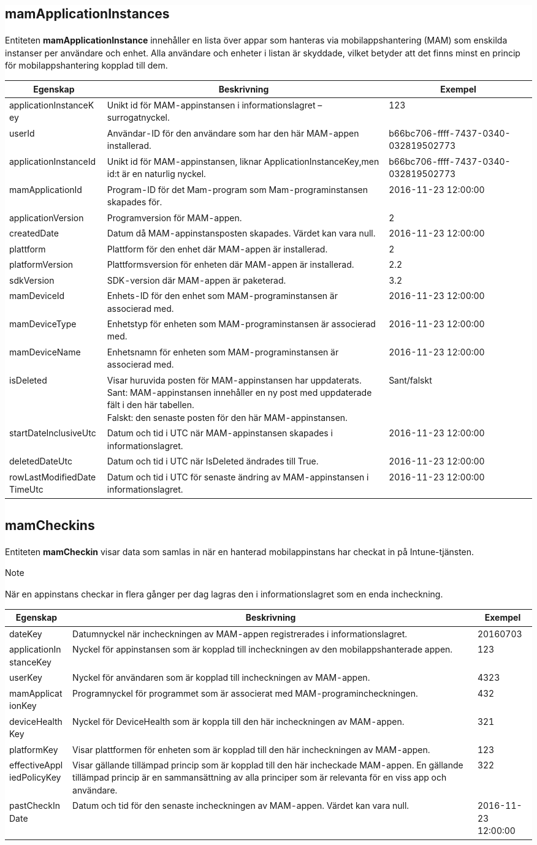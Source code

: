 
## <a name="mamapplicationinstances"></a>mamApplicationInstances

Entiteten **mamApplicationInstance** innehåller en lista över appar som hanteras via mobilappshantering (MAM) som enskilda instanser per användare och enhet. Alla användare och enheter i listan är skyddade, vilket betyder att det finns minst en princip för mobilappshantering kopplad till dem.


|          Egenskap          |                                                                                                  Beskrivning                                                                                                  |               Exempel                |
|----------------------------|---------------------------------------------------------------------------------------------------------------------------------------------------------------------------------------------------------------|--------------------------------------|
|   applicationInstanceKey   |                                                               Unikt id för MAM-appinstansen i informationslagret – surrogatnyckel.                                                                |                 123                  |
|           userId           |                                                                              Användar-ID för den användare som har den här MAM-appen installerad.                                                                              | b66bc706-ffff-7437-0340-032819502773 |
|   applicationInstanceId    |                                              Unikt id för MAM-appinstansen, liknar ApplicationInstanceKey,men id:t är en naturlig nyckel.                                              | b66bc706-ffff-7437-0340-032819502773 |
| mamApplicationId | Program-ID för det Mam-program som Mam-programinstansen skapades för.   | 2016-11-23 12:00:00   |
|     applicationVersion     |                                                                                     Programversion för MAM-appen.                                                                                      |                  2                   |
|        createdDate         |                                                                 Datum då MAM-appinstansposten skapades. Värdet kan vara null.                                                                 |        2016-11-23 12:00:00        |
|          plattform          |                                                                          Plattform för den enhet där MAM-appen är installerad.                                                                           |                  2                   |
|      platformVersion       |                                                                      Plattformsversion för enheten där MAM-appen är installerad.                                                                       |                 2.2                  |
|         sdkVersion         |                                                                            SDK-version där MAM-appen är paketerad.                                                                            |                 3.2                  |
| mamDeviceId | Enhets-ID för den enhet som MAM-programinstansen är associerad med.   | 2016-11-23 12:00:00   |
| mamDeviceType | Enhetstyp för enheten som MAM-programinstansen är associerad med.   | 2016-11-23 12:00:00   |
| mamDeviceName | Enhetsnamn för enheten som MAM-programinstansen är associerad med.   | 2016-11-23 12:00:00   |
|         isDeleted          | Visar huruvida posten för MAM-appinstansen har uppdaterats. <br>Sant: MAM-appinstansen innehåller en ny post med uppdaterade fält i den här tabellen. <br>Falskt: den senaste posten för den här MAM-appinstansen. |              Sant/falskt              |
|   startDateInclusiveUtc    |                                                              Datum och tid i UTC när MAM-appinstansen skapades i informationslagret.                                                               |        2016-11-23 12:00:00        |
|       deletedDateUtc       |                                                                             Datum och tid i UTC när IsDeleted ändrades till True.                                                                              |        2016-11-23 12:00:00        |
| rowLastModifiedDateTimeUtc |                                                           Datum och tid i UTC för senaste ändring av MAM-appinstansen i informationslagret.                                                            |        2016-11-23 12:00:00        |


## <a name="mamcheckins"></a>mamCheckins

Entiteten **mamCheckin** visar data som samlas in när en hanterad mobilappinstans har checkat in på Intune-tjänsten. 

> [!Note]  
> När en appinstans checkar in flera gånger per dag lagras den i informationslagret som en enda incheckning.

| Egenskap | Beskrivning | Exempel |
|---------|------------|--------|
| dateKey |Datumnyckel när incheckningen av MAM-appen registrerades i informationslagret. | 20160703 |
| applicationInstanceKey |Nyckel för appinstansen som är kopplad till incheckningen av den mobilappshanterade appen. | 123 |
| userKey |Nyckel för användaren som är kopplad till incheckningen av MAM-appen. | 4323 |
| mamApplicationKey |Programnyckel för programmet som är associerat med MAM-programincheckningen. | 432 |
| deviceHealthKey |Nyckel för DeviceHealth som är koppla till den här incheckningen av MAM-appen. | 321 |
| platformKey |Visar plattformen för enheten som är kopplad till den här incheckningen av MAM-appen. |123 |
| effectiveAppliedPolicyKey |Visar gällande tillämpad princip som är kopplad till den här incheckade MAM-appen. En gällande tillämpad princip är en sammansättning av alla principer som är relevanta för en viss app och användare. | 322 |
| pastCheckInDate |Datum och tid för den senaste incheckningen av MAM-appen. Värdet kan vara null. |2016-11-23 12:00:00 |
